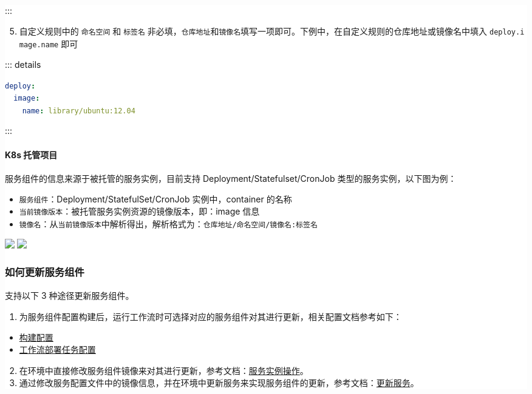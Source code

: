 ```yaml
```
:::

5. 自定义规则中的 `命名空间` 和 `标签名` 非必填，`仓库地址`和`镜像名`填写一项即可。下例中，在自定义规则的仓库地址或镜像名中填入 `deploy.image.name` 即可

::: details
```yaml
deploy:
  image:
    name: library/ubuntu:12.04
```
:::

#### K8s 托管项目

服务组件的信息来源于被托管的服务实例，目前支持 Deployment/Statefulset/CronJob 类型的服务实例，以下图为例：

- `服务组件`：Deployment/StatefulSet/CronJob 实例中，container 的名称
- `当前镜像版本`：被托管服务实例资源的镜像版本，即：image 信息
- `镜像名`：从`当前镜像版本`中解析得出，解析格式为：`仓库地址/命名空间/镜像名:标签名`

<img src="../../../_images/host_service_module_demo_1.png" width="400">
<img src="../../../_images/host_service_module_demo_2.png" width="400">

### 如何更新服务组件

支持以下 3 种途径更新服务组件。

1. 为服务组件配置构建后，运行工作流时可选择对应的服务组件对其进行更新，相关配置文档参考如下：
- [构建配置](/Zadig%20v2.3.0/project/build/#zadig-构建)
- [工作流部署任务配置](/Zadig%20v2.3.0/project/workflow-jobs/#部署任务)

2. 在环境中直接修改服务组件镜像来对其进行更新，参考文档：[服务实例操作](/Zadig%20v2.3.0/project/env/service/#服务实例操作)。
3. 通过修改服务配置文件中的镜像信息，并在环境中更新服务来实现服务组件的更新，参考文档：[更新服务](/Zadig%20v2.3.0/project/env/k8s/#更新服务)。

